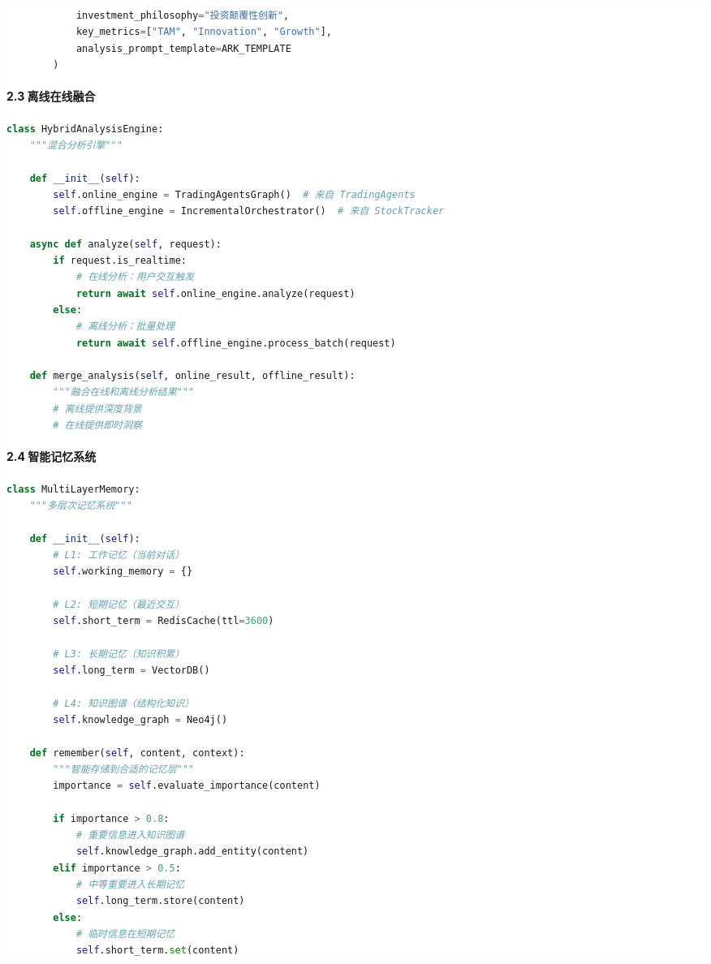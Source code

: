 ```python
            investment_philosophy="投资颠覆性创新",
            key_metrics=["TAM", "Innovation", "Growth"],
            analysis_prompt_template=ARK_TEMPLATE
        )
```

#### 2.3 离线在线融合

```python
class HybridAnalysisEngine:
    """混合分析引擎"""
    
    def __init__(self):
        self.online_engine = TradingAgentsGraph()  # 来自 TradingAgents
        self.offline_engine = IncrementalOrchestrator()  # 来自 StockTracker
        
    async def analyze(self, request):
        if request.is_realtime:
            # 在线分析：用户交互触发
            return await self.online_engine.analyze(request)
        else:
            # 离线分析：批量处理
            return await self.offline_engine.process_batch(request)
    
    def merge_analysis(self, online_result, offline_result):
        """融合在线和离线分析结果"""
        # 离线提供深度背景
        # 在线提供即时洞察
```

#### 2.4 智能记忆系统

```python
class MultiLayerMemory:
    """多层次记忆系统"""
    
    def __init__(self):
        # L1: 工作记忆（当前对话）
        self.working_memory = {}
        
        # L2: 短期记忆（最近交互）
        self.short_term = RedisCache(ttl=3600)
        
        # L3: 长期记忆（知识积累）
        self.long_term = VectorDB()
        
        # L4: 知识图谱（结构化知识）
        self.knowledge_graph = Neo4j()
        
    def remember(self, content, context):
        """智能存储到合适的记忆层"""
        importance = self.evaluate_importance(content)
        
        if importance > 0.8:
            # 重要信息进入知识图谱
            self.knowledge_graph.add_entity(content)
        elif importance > 0.5:
            # 中等重要进入长期记忆
            self.long_term.store(content)
        else:
            # 临时信息在短期记忆
            self.short_term.set(content)
```
